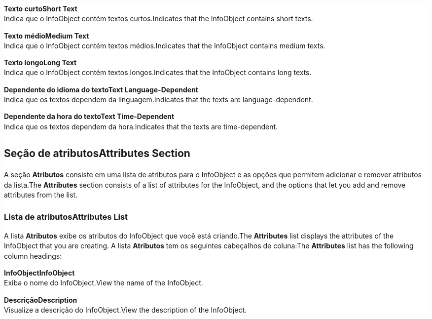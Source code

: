  <span data-ttu-id="b3332-157">**Texto curto**</span><span class="sxs-lookup"><span data-stu-id="b3332-157">**Short Text**</span></span>  
 <span data-ttu-id="b3332-158">Indica que o InfoObject contém textos curtos.</span><span class="sxs-lookup"><span data-stu-id="b3332-158">Indicates that the InfoObject contains short texts.</span></span>  
  
 <span data-ttu-id="b3332-159">**Texto médio**</span><span class="sxs-lookup"><span data-stu-id="b3332-159">**Medium Text**</span></span>  
 <span data-ttu-id="b3332-160">Indica que o InfoObject contém textos médios.</span><span class="sxs-lookup"><span data-stu-id="b3332-160">Indicates that the InfoObject contains medium texts.</span></span>  
  
 <span data-ttu-id="b3332-161">**Texto longo**</span><span class="sxs-lookup"><span data-stu-id="b3332-161">**Long Text**</span></span>  
 <span data-ttu-id="b3332-162">Indica que o InfoObject contém textos longos.</span><span class="sxs-lookup"><span data-stu-id="b3332-162">Indicates that the InfoObject contains long texts.</span></span>  
  
 <span data-ttu-id="b3332-163">**Dependente do idioma do texto**</span><span class="sxs-lookup"><span data-stu-id="b3332-163">**Text Language-Dependent**</span></span>  
 <span data-ttu-id="b3332-164">Indica que os textos dependem da linguagem.</span><span class="sxs-lookup"><span data-stu-id="b3332-164">Indicates that the texts are language-dependent.</span></span>  
  
 <span data-ttu-id="b3332-165">**Dependente da hora do texto**</span><span class="sxs-lookup"><span data-stu-id="b3332-165">**Text Time-Dependent**</span></span>  
 <span data-ttu-id="b3332-166">Indica que os textos dependem da hora.</span><span class="sxs-lookup"><span data-stu-id="b3332-166">Indicates that the texts are time-dependent.</span></span>  
  
## <a name="attributes-section"></a><span data-ttu-id="b3332-167">Seção de atributos</span><span class="sxs-lookup"><span data-stu-id="b3332-167">Attributes Section</span></span>  
 <span data-ttu-id="b3332-168">A seção **Atributos** consiste em uma lista de atributos para o InfoObject e as opções que permitem adicionar e remover atributos da lista.</span><span class="sxs-lookup"><span data-stu-id="b3332-168">The **Attributes** section consists of a list of attributes for the InfoObject, and the options that let you add and remove attributes from the list.</span></span>  
  
### <a name="attributes-list"></a><span data-ttu-id="b3332-169">Lista de atributos</span><span class="sxs-lookup"><span data-stu-id="b3332-169">Attributes List</span></span>  
 <span data-ttu-id="b3332-170">A lista **Atributos** exibe os atributos do InfoObject que você está criando.</span><span class="sxs-lookup"><span data-stu-id="b3332-170">The **Attributes** list displays the attributes of the InfoObject that you are creating.</span></span> <span data-ttu-id="b3332-171">A lista **Atributos** tem os seguintes cabeçalhos de coluna:</span><span class="sxs-lookup"><span data-stu-id="b3332-171">The **Attributes** list has the following column headings:</span></span>  
  
 <span data-ttu-id="b3332-172">**InfoObject**</span><span class="sxs-lookup"><span data-stu-id="b3332-172">**InfoObject**</span></span>  
 <span data-ttu-id="b3332-173">Exiba o nome do InfoObject.</span><span class="sxs-lookup"><span data-stu-id="b3332-173">View the name of the InfoObject.</span></span>  
  
 <span data-ttu-id="b3332-174">**Descrição**</span><span class="sxs-lookup"><span data-stu-id="b3332-174">**Description**</span></span>  
 <span data-ttu-id="b3332-175">Visualize a descrição do InfoObject.</span><span class="sxs-lookup"><span data-stu-id="b3332-175">View the description of the InfoObject.</span></span>  
  